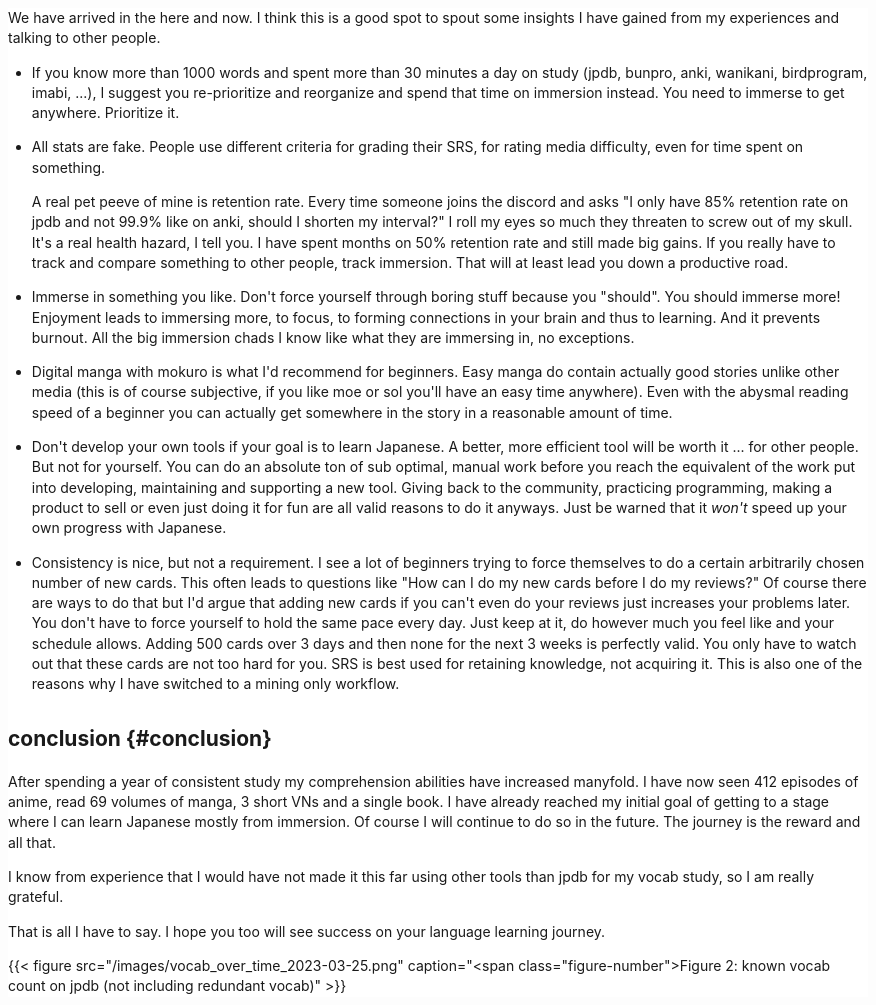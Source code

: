 We have arrived in the here and now. I think this is a good spot to spout some insights I have gained from my experiences and talking to other people.

-   If you know more than 1000 words and spent more than 30 minutes a day on study (jpdb, bunpro, anki, wanikani, birdprogram, imabi, ...), I suggest you re-prioritize and reorganize and spend that time on immersion instead. You need to immerse to get anywhere. Prioritize it.
-   All stats are fake. People use different criteria for grading their SRS, for rating media difficulty, even for time spent on something.

    A real pet peeve of mine is retention rate. Every time someone joins the discord and asks "I only have 85% retention rate on jpdb and not 99.9% like on anki, should I shorten my interval?" I roll my eyes so much they threaten to screw out of my skull. It's a real health hazard, I tell you. I have spent months on 50% retention rate and still made big gains. If you really have to track and compare something to other people, track immersion. That will at least lead you down a productive road.
-   Immerse in something you like. Don't force yourself through boring stuff because you "should". You should immerse more! Enjoyment leads to immersing more, to focus, to forming connections in your brain and thus to learning. And it prevents burnout. All the big immersion chads I know like what they are immersing in, no exceptions.
-   Digital manga with mokuro is what I'd recommend for beginners. Easy manga do contain actually good stories unlike other media (this is of course subjective, if you like moe or sol you'll have an easy time anywhere). Even with the abysmal reading speed of a beginner you can actually get somewhere in the story in a reasonable amount of time.
-   Don't develop your own tools if your goal is to learn Japanese. A better, more efficient tool will be worth it ... for other people. But not for yourself. You can do an absolute ton of sub optimal, manual work before you reach the equivalent of the work put into developing, maintaining and supporting a new tool. Giving back to the community, practicing programming, making a product to sell or even just doing it for fun are all valid reasons to do it anyways. Just be warned that it _won't_ speed up your own progress with Japanese.
-   Consistency is nice, but not a requirement. I see a lot of beginners trying to force themselves to do a certain arbitrarily chosen number of new cards. This often leads to questions like "How can I do my new cards before I do my reviews?"
    Of course there are ways to do that but I'd argue that adding new cards if you can't even do your reviews just increases your problems later.
    You don't have to force yourself to hold the same pace every day. Just keep at it, do however much you feel like and your schedule allows. Adding 500 cards over 3 days and then none for the next 3 weeks is perfectly valid. You only have to watch out that these cards are not too hard for you.
    SRS is best used for retaining knowledge, not acquiring it. This is also one of the reasons why I have switched to a mining only workflow.


## conclusion {#conclusion}

After spending a year of consistent study my comprehension abilities have increased manyfold.
I have now seen 412 episodes of anime, read 69 volumes of manga, 3 short VNs and a single book.
I have already reached my initial goal of getting to a stage where I can learn Japanese mostly from immersion. Of course I will continue to do so in the future. The journey is the reward and all that.

I know from experience that I would have not made it this far using other tools than jpdb for my vocab study, so I am really grateful.

That is all I have to say. I hope you too will see success on your language learning journey.

{{< figure src="/images/vocab_over_time_2023-03-25.png" caption="<span class=\"figure-number\">Figure 2: </span>known vocab count on jpdb (not including redundant vocab)" >}}
